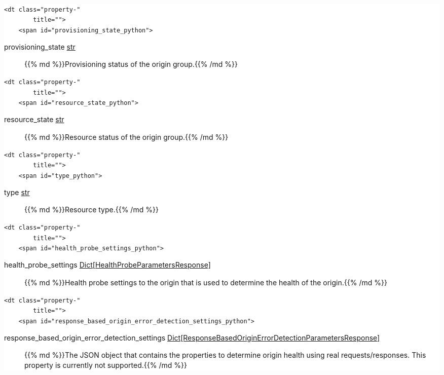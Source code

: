     <dt class="property-"
            title="">
        <span id="provisioning_state_python">
<a href="#provisioning_state_python" style="color: inherit; text-decoration: inherit;">provisioning_<wbr>state</a>
</span> 
        <span class="property-indicator"></span>
        <span class="property-type"><a href="https://docs.python.org/3/library/stdtypes.html">str</a></span>
    </dt>
    <dd>{{% md %}}Provisioning status of the origin group.{{% /md %}}</dd>

    <dt class="property-"
            title="">
        <span id="resource_state_python">
<a href="#resource_state_python" style="color: inherit; text-decoration: inherit;">resource_<wbr>state</a>
</span> 
        <span class="property-indicator"></span>
        <span class="property-type"><a href="https://docs.python.org/3/library/stdtypes.html">str</a></span>
    </dt>
    <dd>{{% md %}}Resource status of the origin group.{{% /md %}}</dd>

    <dt class="property-"
            title="">
        <span id="type_python">
<a href="#type_python" style="color: inherit; text-decoration: inherit;">type</a>
</span> 
        <span class="property-indicator"></span>
        <span class="property-type"><a href="https://docs.python.org/3/library/stdtypes.html">str</a></span>
    </dt>
    <dd>{{% md %}}Resource type.{{% /md %}}</dd>

    <dt class="property-"
            title="">
        <span id="health_probe_settings_python">
<a href="#health_probe_settings_python" style="color: inherit; text-decoration: inherit;">health_<wbr>probe_<wbr>settings</a>
</span> 
        <span class="property-indicator"></span>
        <span class="property-type"><a href="#healthprobeparametersresponse">Dict[Health<wbr>Probe<wbr>Parameters<wbr>Response]</a></span>
    </dt>
    <dd>{{% md %}}Health probe settings to the origin that is used to determine the health of the origin.{{% /md %}}</dd>

    <dt class="property-"
            title="">
        <span id="response_based_origin_error_detection_settings_python">
<a href="#response_based_origin_error_detection_settings_python" style="color: inherit; text-decoration: inherit;">response_<wbr>based_<wbr>origin_<wbr>error_<wbr>detection_<wbr>settings</a>
</span> 
        <span class="property-indicator"></span>
        <span class="property-type"><a href="#responsebasedoriginerrordetectionparametersresponse">Dict[Response<wbr>Based<wbr>Origin<wbr>Error<wbr>Detection<wbr>Parameters<wbr>Response]</a></span>
    </dt>
    <dd>{{% md %}}The JSON object that contains the properties to determine origin health using real requests/responses. This property is currently not supported.{{% /md %}}</dd>
